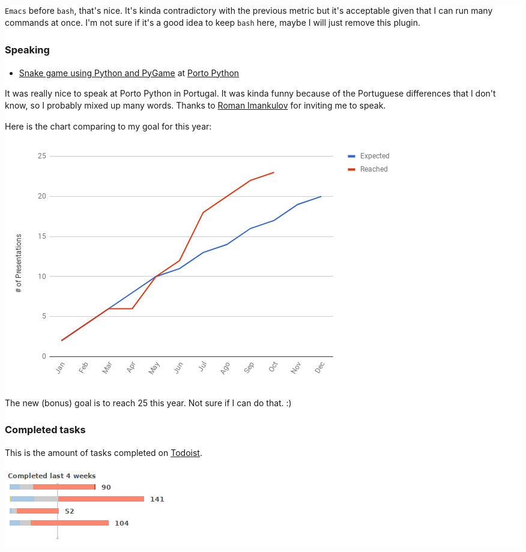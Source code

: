 `Emacs` before `bash`, that's nice. It's kinda contradictory with the previous
metric but it's acceptable given that I can run many commands at once. I'm not
sure if it's a good idea to keep `bash` here, maybe I will just remove this
plugin.

### Speaking

+ [Snake game using Python and PyGame](https://www.youtube.com/watch?v=4MrNQeQDK-U) at [Porto Python](https://gurusp.org)

It was really nice to speak at Porto Python in Portugal. It was kinda funny
because of the Portuguese differences that I don't know, so I probably mixed up
many words. Thanks to [Roman Imankulov](https://twitter.com/rdotpy) for inviting
me to speak.

Here is the chart comparing to my goal for this year:

[![Burn down chart for my presentations](/images/stats/2017/oct/presentations.png "Burn down chart for my presentations")](/images/stats/2017/oct/presentations.png "")

The new (bonus) goal is to reach 25 this year. Not sure if I can do that. :)

### Completed tasks

This is the amount of tasks completed on [Todoist](https://todoist.com).

[![Amount of tasks completed this month](/images/stats/2017/oct/tasks-completed.png "Amount of tasks completed this month")](/images/stats/2017/oct/tasks-completed.png)
